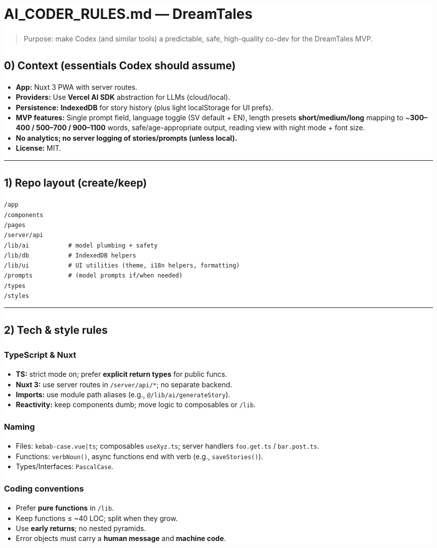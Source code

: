 # AI_CODER_RULES.md — DreamTales

> Purpose: make Codex (and similar tools) a predictable, safe, high-quality co-dev for the DreamTales MVP.

## 0) Context (essentials Codex should assume)
- **App:** Nuxt 3 PWA with server routes.  
- **Providers:** Use **Vercel AI SDK** abstraction for LLMs (cloud/local).  
- **Persistence:** **IndexedDB** for story history (plus light localStorage for UI prefs).  
- **MVP features:** Single prompt field, language toggle (SV default + EN), length presets **short/medium/long** mapping to ~**300–400 / 500–700 / 900–1100** words, safe/age-appropriate output, reading view with night mode + font size.  
- **No analytics; no server logging of stories/prompts (unless local).**  
- **License:** MIT.

---

## 1) Repo layout (create/keep)
```
/app
/components
/pages
/server/api
/lib/ai           # model plumbing + safety
/lib/db           # IndexedDB helpers
/lib/ui           # UI utilities (theme, i18n helpers, formatting)
/prompts          # (model prompts if/when needed)
/types
/styles
```

---

## 2) Tech & style rules

### TypeScript & Nuxt
- **TS:** strict mode on; prefer **explicit return types** for public funcs.
- **Nuxt 3:** use server routes in `/server/api/*`; no separate backend.
- **Imports:** use module path aliases (e.g., `@/lib/ai/generateStory`).
- **Reactivity:** keep components dumb; move logic to composables or `/lib`.

### Naming
- Files: `kebab-case.vue|ts`; composables `useXyz.ts`; server handlers `foo.get.ts` / `bar.post.ts`.
- Functions: `verbNoun()`, async functions end with verb (e.g., `saveStories()`).
- Types/Interfaces: `PascalCase`.

### Coding conventions
- Prefer **pure functions** in `/lib`.
- Keep functions ≤ ~40 LOC; split when they grow.
- Use **early returns**; no nested pyramids.
- Error objects must carry a **human message** and **machine code**.
